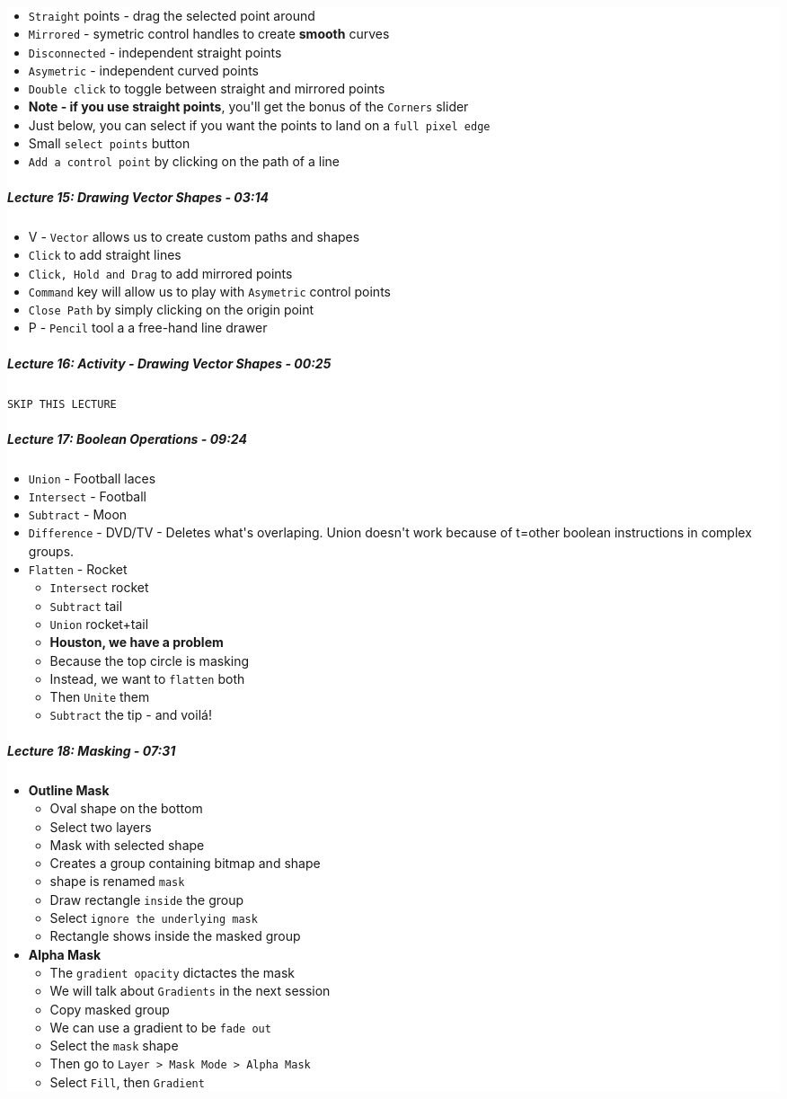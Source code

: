 - `Straight` points - drag the selected point around
- `Mirrored` - symetric control handles to create **smooth** curves
- `Disconnected` - independent straight points
- `Asymetric` - independent curved points
- `Double click` to toggle between straight and mirrored points
- **Note - if you use straight points**, you'll get the bonus of the `Corners` slider
- Just below, you can select if you want the points to land on a `full pixel edge`
- Small `select points` button
- `Add a control point` by clicking on the path of a line

##### Lecture 15: Drawing Vector Shapes - 03:14
- V - `Vector` allows us to create custom paths and shapes
- `Click` to add straight lines
- `Click, Hold and Drag` to add mirrored points
- `Command` key will allow us to play with `Asymetric` control points
- `Close Path` by simply clicking on the origin point
- P - `Pencil` tool a a free-hand line drawer

##### Lecture 16: Activity - Drawing Vector Shapes - 00:25
`SKIP THIS LECTURE`
##### Lecture 17: Boolean Operations - 09:24
- `Union` - Football laces
- `Intersect` - Football
- `Subtract` - Moon
- `Difference` - DVD/TV - Deletes what's overlaping. Union doesn't work because of t=other boolean instructions in complex groups.
- `Flatten` - Rocket
  - `Intersect` rocket
  - `Subtract` tail
  - `Union` rocket+tail
  - **Houston, we have a problem**
  - Because the top circle is masking
  - Instead, we want to `flatten` both
  - Then `Unite` them
  - `Subtract` the tip - and voilá!

##### Lecture 18: Masking - 07:31  
- **Outline Mask**
  - Oval shape on the bottom
  - Select two layers
  - Mask with selected shape
  - Creates a group containing bitmap and shape
  - shape is renamed `mask`
  - Draw rectangle `inside` the group
  - Select `ignore the underlying mask`
  - Rectangle shows inside the masked group
- **Alpha Mask**
  - The `gradient opacity` dictactes the mask
  - We will talk about `Gradients` in the next session
  - Copy masked group
  - We can use a gradient to be `fade out`
  - Select the `mask` shape
  - Then go to `Layer > Mask Mode > Alpha Mask`
  - Select `Fill`, then `Gradient`
